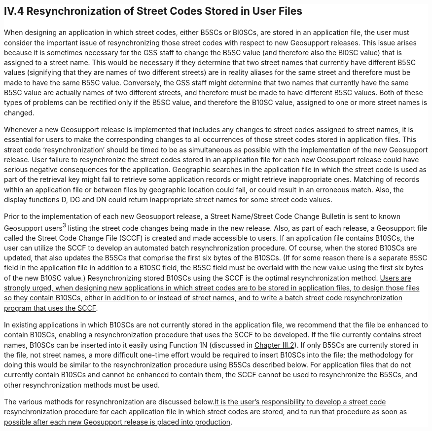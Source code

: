 <h2>IV.4 Resynchronization of Street Codes Stored in User Files</h2>  

When designing an application in which street codes, either B5SCs or Bl0SCs, are stored in an application file, the user must consider the important issue of resynchronizing those street codes with respect to new Geosupport releases.  This issue arises because it is sometimes necessary for the GSS staff to change the B5SC value (and therefore also the Bl0SC value) that is assigned to a street name.  This would be necessary if they determine that two street names that currently have different B5SC values (signifying that they are names of two different streets) are in reality aliases for the same street and therefore must be made to have the same B5SC value.  Conversely, the GSS staff might determine that two names that currently have the same B5SC value are actually names of two different streets, and therefore must be made to have different B5SC values.  Both of these types of problems can be rectified only if the B5SC value, and therefore the B10SC value, assigned to one or more street names is changed.  

Whenever a new Geosupport release is implemented that includes any changes to street codes assigned to street names, it is essential for users to make the corresponding changes to all occurrences of those street codes stored in application files.  This street code ‘resynchronization’ should be timed to be as simultaneous as possible with the implementation of the new Geosupport release.  User failure to resynchronize the street codes stored in an application file for each new Geosupport release could have serious negative consequences for the application.  Geographic searches in the application file in which the street code is used as part of the retrieval key might fail to retrieve some application records or might retrieve inappropriate ones.  Matching of records within an application file or between files by geographic location could fail, or could result in an erroneous match.  Also, the display functions D, DG and DN could return inappropriate street names for some street code values.  

Prior to the implementation of each new Geosupport release, a Street Name/Street Code Change Bulletin is sent to known Geosupport users<a href="#section04-3" id="section04-3-3"><sup>3</sup></a> listing the street code changes being made in the new release.  Also, as part of each release, a Geosupport file called the Street Code Change File (SCCF) is created and made accessible to users.  If an application file contains B10SCs, the user can utilize the SCCF to develop an automated batch resynchronization procedure.  Of course, when the stored B10SCs are updated, that also updates the B5SCs that comprise the first six bytes of the B10SCs.  (If for some reason there is a separate B5SC field in the application file in addition to a B10SC field, the B5SC field must be overlaid with the new value using the first six bytes of the new B10SC value.)  Resynchronizing stored B10SCs using the SCCF is the optimal resynchronization method. <u>Users are strongly urged, when designing new applications in which street codes are to be stored in application files, to design those files so they contain B10SCs, either in addition to or instead of street names, and to write a batch street code resynchronization program that uses the SCCF</u>.  

In existing applications in which B10SCs are not currently stored in the application file, we recommend that the file be enhanced to contain B10SCs, enabling a resynchronization procedure that uses the SCCF to be developed.  If the file currently contains street names, B10SCs can be inserted into it easily using Function 1N (discussed in [Chapter III.2](/chapters/chapterIII/section02/)).  If only B5SCs are currently stored in the file, not street names, a more difficult one-time effort would be required to insert B10SCs into the file;  the methodology for doing this would be similar to the resynchronization procedure using B5SCs described below.  For application files that do not currently contain B10SCs and cannot be enhanced to contain them, the SCCF cannot be used to resynchronize the B5SCs, and other resynchronization methods must be used.  

The various methods for resynchronization are discussed below.<u>It is the user’s responsibility to develop a street code resynchronization procedure for each application file in which street codes are stored, and to run that procedure as soon as possible after each new Geosupport release is placed into production</u>.  
